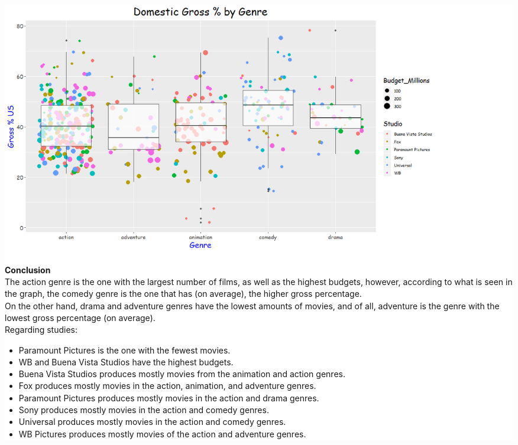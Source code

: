 <img src="https://github.com/Angi-Reynoso/Mineria_de_Datos/blob/Unidad_2/Images/Exam_Boxplot.png" width="85%">  

**Conclusion**  
The action genre is the one with the largest number of films, as well as the highest budgets, however, according to what is seen in the graph, the comedy genre is the one that has (on average), the higher gross percentage.  
On the other hand, drama and adventure genres have the lowest amounts of movies, and of all, adventure is the genre with the lowest gross percentage (on average).  
Regarding studies:  
* Paramount Pictures is the one with the fewest movies.  
* WB and Buena Vista Studios have the highest budgets.  
* Buena Vista Studios produces mostly movies from the animation and action genres.  
* Fox produces mostly movies in the action, animation, and adventure genres.  
* Paramount Pictures produces mostly movies in the action and drama genres.  
* Sony produces mostly movies in the action and comedy genres.  
* Universal produces mostly movies in the action and comedy genres.  
* WB Pictures produces mostly movies of the action and adventure genres.  

